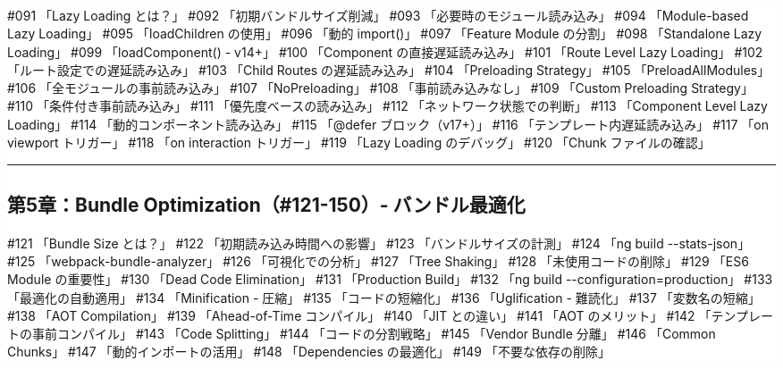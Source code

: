 #091 「Lazy Loading とは？」
#092 「初期バンドルサイズ削減」
#093 「必要時のモジュール読み込み」
#094 「Module-based Lazy Loading」
#095 「loadChildren の使用」
#096 「動的 import()」
#097 「Feature Module の分割」
#098 「Standalone Lazy Loading」
#099 「loadComponent() - v14+」
#100 「Component の直接遅延読み込み」
#101 「Route Level Lazy Loading」
#102 「ルート設定での遅延読み込み」
#103 「Child Routes の遅延読み込み」
#104 「Preloading Strategy」
#105 「PreloadAllModules」
#106 「全モジュールの事前読み込み」
#107 「NoPreloading」
#108 「事前読み込みなし」
#109 「Custom Preloading Strategy」
#110 「条件付き事前読み込み」
#111 「優先度ベースの読み込み」
#112 「ネットワーク状態での判断」
#113 「Component Level Lazy Loading」
#114 「動的コンポーネント読み込み」
#115 「@defer ブロック（v17+）」
#116 「テンプレート内遅延読み込み」
#117 「on viewport トリガー」
#118 「on interaction トリガー」
#119 「Lazy Loading のデバッグ」
#120 「Chunk ファイルの確認」

---

## 第5章：Bundle Optimization（#121-150）- バンドル最適化

#121 「Bundle Size とは？」
#122 「初期読み込み時間への影響」
#123 「バンドルサイズの計測」
#124 「ng build --stats-json」
#125 「webpack-bundle-analyzer」
#126 「可視化での分析」
#127 「Tree Shaking」
#128 「未使用コードの削除」
#129 「ES6 Module の重要性」
#130 「Dead Code Elimination」
#131 「Production Build」
#132 「ng build --configuration=production」
#133 「最適化の自動適用」
#134 「Minification - 圧縮」
#135 「コードの短縮化」
#136 「Uglification - 難読化」
#137 「変数名の短縮」
#138 「AOT Compilation」
#139 「Ahead-of-Time コンパイル」
#140 「JIT との違い」
#141 「AOT のメリット」
#142 「テンプレートの事前コンパイル」
#143 「Code Splitting」
#144 「コードの分割戦略」
#145 「Vendor Bundle 分離」
#146 「Common Chunks」
#147 「動的インポートの活用」
#148 「Dependencies の最適化」
#149 「不要な依存の削除」